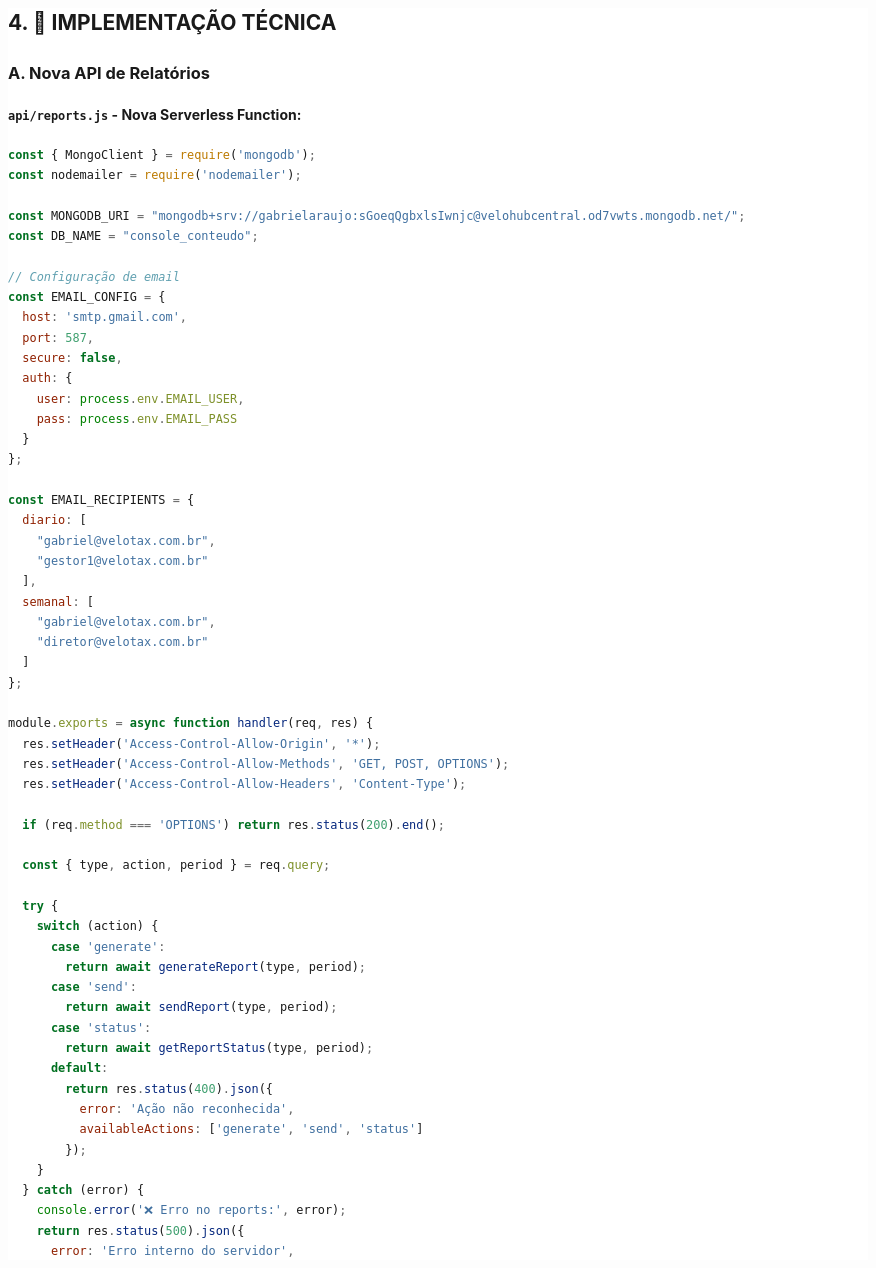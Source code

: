 
## **4. 🔧 IMPLEMENTAÇÃO TÉCNICA**

### **A. Nova API de Relatórios**

#### **`api/reports.js` - Nova Serverless Function:**
```javascript
const { MongoClient } = require('mongodb');
const nodemailer = require('nodemailer');

const MONGODB_URI = "mongodb+srv://gabrielaraujo:sGoeqQgbxlsIwnjc@velohubcentral.od7vwts.mongodb.net/";
const DB_NAME = "console_conteudo";

// Configuração de email
const EMAIL_CONFIG = {
  host: 'smtp.gmail.com',
  port: 587,
  secure: false,
  auth: {
    user: process.env.EMAIL_USER,
    pass: process.env.EMAIL_PASS
  }
};

const EMAIL_RECIPIENTS = {
  diario: [
    "gabriel@velotax.com.br",
    "gestor1@velotax.com.br"
  ],
  semanal: [
    "gabriel@velotax.com.br",
    "diretor@velotax.com.br"
  ]
};

module.exports = async function handler(req, res) {
  res.setHeader('Access-Control-Allow-Origin', '*');
  res.setHeader('Access-Control-Allow-Methods', 'GET, POST, OPTIONS');
  res.setHeader('Access-Control-Allow-Headers', 'Content-Type');
  
  if (req.method === 'OPTIONS') return res.status(200).end();

  const { type, action, period } = req.query;
  
  try {
    switch (action) {
      case 'generate':
        return await generateReport(type, period);
      case 'send':
        return await sendReport(type, period);
      case 'status':
        return await getReportStatus(type, period);
      default:
        return res.status(400).json({
          error: 'Ação não reconhecida',
          availableActions: ['generate', 'send', 'status']
        });
    }
  } catch (error) {
    console.error('❌ Erro no reports:', error);
    return res.status(500).json({
      error: 'Erro interno do servidor',
```